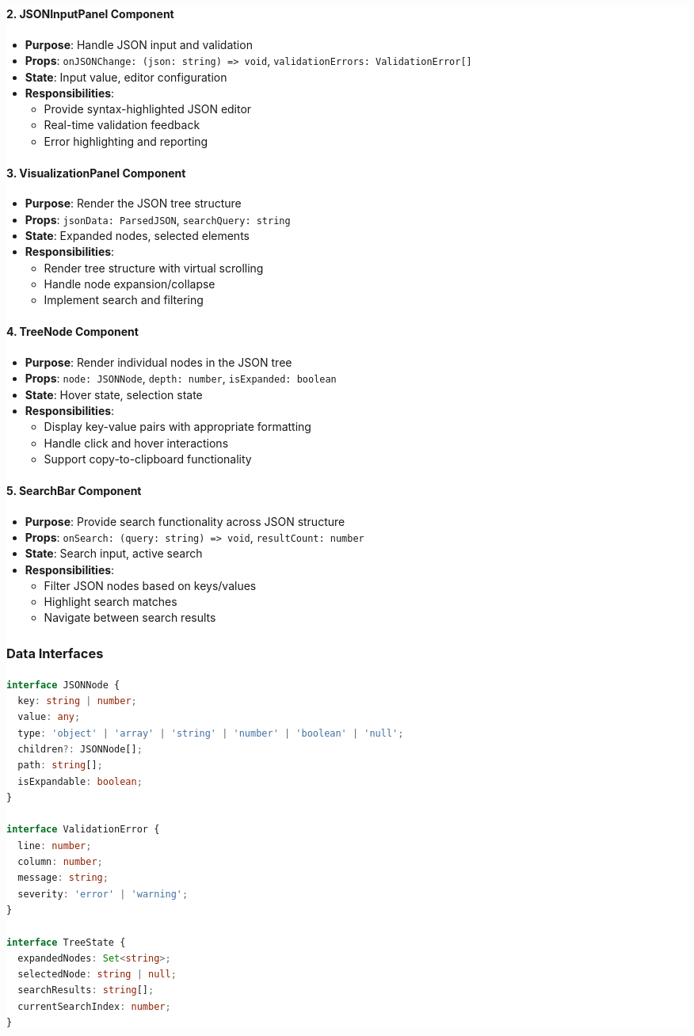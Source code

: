 #### 2. JSONInputPanel Component
- **Purpose**: Handle JSON input and validation
- **Props**: `onJSONChange: (json: string) => void`, `validationErrors: ValidationError[]`
- **State**: Input value, editor configuration
- **Responsibilities**:
  - Provide syntax-highlighted JSON editor
  - Real-time validation feedback
  - Error highlighting and reporting

#### 3. VisualizationPanel Component
- **Purpose**: Render the JSON tree structure
- **Props**: `jsonData: ParsedJSON`, `searchQuery: string`
- **State**: Expanded nodes, selected elements
- **Responsibilities**:
  - Render tree structure with virtual scrolling
  - Handle node expansion/collapse
  - Implement search and filtering

#### 4. TreeNode Component
- **Purpose**: Render individual nodes in the JSON tree
- **Props**: `node: JSONNode`, `depth: number`, `isExpanded: boolean`
- **State**: Hover state, selection state
- **Responsibilities**:
  - Display key-value pairs with appropriate formatting
  - Handle click and hover interactions
  - Support copy-to-clipboard functionality

#### 5. SearchBar Component
- **Purpose**: Provide search functionality across JSON structure
- **Props**: `onSearch: (query: string) => void`, `resultCount: number`
- **State**: Search input, active search
- **Responsibilities**:
  - Filter JSON nodes based on keys/values
  - Highlight search matches
  - Navigate between search results

### Data Interfaces

```typescript
interface JSONNode {
  key: string | number;
  value: any;
  type: 'object' | 'array' | 'string' | 'number' | 'boolean' | 'null';
  children?: JSONNode[];
  path: string[];
  isExpandable: boolean;
}

interface ValidationError {
  line: number;
  column: number;
  message: string;
  severity: 'error' | 'warning';
}

interface TreeState {
  expandedNodes: Set<string>;
  selectedNode: string | null;
  searchResults: string[];
  currentSearchIndex: number;
}
```
